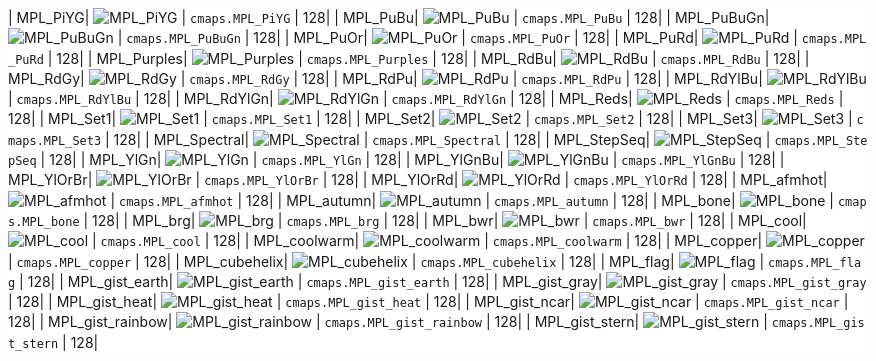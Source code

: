 | MPL_PiYG| ![MPL_PiYG](/colormaps/assets/images/ncar_ncl/MPL_PiYG.png) | ```cmaps.MPL_PiYG``` | 128| 
| MPL_PuBu| ![MPL_PuBu](/colormaps/assets/images/ncar_ncl/MPL_PuBu.png) | ```cmaps.MPL_PuBu``` | 128| 
| MPL_PuBuGn| ![MPL_PuBuGn](/colormaps/assets/images/ncar_ncl/MPL_PuBuGn.png) | ```cmaps.MPL_PuBuGn``` | 128| 
| MPL_PuOr| ![MPL_PuOr](/colormaps/assets/images/ncar_ncl/MPL_PuOr.png) | ```cmaps.MPL_PuOr``` | 128| 
| MPL_PuRd| ![MPL_PuRd](/colormaps/assets/images/ncar_ncl/MPL_PuRd.png) | ```cmaps.MPL_PuRd``` | 128| 
| MPL_Purples| ![MPL_Purples](/colormaps/assets/images/ncar_ncl/MPL_Purples.png) | ```cmaps.MPL_Purples``` | 128| 
| MPL_RdBu| ![MPL_RdBu](/colormaps/assets/images/ncar_ncl/MPL_RdBu.png) | ```cmaps.MPL_RdBu``` | 128| 
| MPL_RdGy| ![MPL_RdGy](/colormaps/assets/images/ncar_ncl/MPL_RdGy.png) | ```cmaps.MPL_RdGy``` | 128| 
| MPL_RdPu| ![MPL_RdPu](/colormaps/assets/images/ncar_ncl/MPL_RdPu.png) | ```cmaps.MPL_RdPu``` | 128| 
| MPL_RdYlBu| ![MPL_RdYlBu](/colormaps/assets/images/ncar_ncl/MPL_RdYlBu.png) | ```cmaps.MPL_RdYlBu``` | 128| 
| MPL_RdYlGn| ![MPL_RdYlGn](/colormaps/assets/images/ncar_ncl/MPL_RdYlGn.png) | ```cmaps.MPL_RdYlGn``` | 128| 
| MPL_Reds| ![MPL_Reds](/colormaps/assets/images/ncar_ncl/MPL_Reds.png) | ```cmaps.MPL_Reds``` | 128| 
| MPL_Set1| ![MPL_Set1](/colormaps/assets/images/ncar_ncl/MPL_Set1.png) | ```cmaps.MPL_Set1``` | 128| 
| MPL_Set2| ![MPL_Set2](/colormaps/assets/images/ncar_ncl/MPL_Set2.png) | ```cmaps.MPL_Set2``` | 128| 
| MPL_Set3| ![MPL_Set3](/colormaps/assets/images/ncar_ncl/MPL_Set3.png) | ```cmaps.MPL_Set3``` | 128| 
| MPL_Spectral| ![MPL_Spectral](/colormaps/assets/images/ncar_ncl/MPL_Spectral.png) | ```cmaps.MPL_Spectral``` | 128| 
| MPL_StepSeq| ![MPL_StepSeq](/colormaps/assets/images/ncar_ncl/MPL_StepSeq.png) | ```cmaps.MPL_StepSeq``` | 128| 
| MPL_YlGn| ![MPL_YlGn](/colormaps/assets/images/ncar_ncl/MPL_YlGn.png) | ```cmaps.MPL_YlGn``` | 128| 
| MPL_YlGnBu| ![MPL_YlGnBu](/colormaps/assets/images/ncar_ncl/MPL_YlGnBu.png) | ```cmaps.MPL_YlGnBu``` | 128| 
| MPL_YlOrBr| ![MPL_YlOrBr](/colormaps/assets/images/ncar_ncl/MPL_YlOrBr.png) | ```cmaps.MPL_YlOrBr``` | 128| 
| MPL_YlOrRd| ![MPL_YlOrRd](/colormaps/assets/images/ncar_ncl/MPL_YlOrRd.png) | ```cmaps.MPL_YlOrRd``` | 128| 
| MPL_afmhot| ![MPL_afmhot](/colormaps/assets/images/ncar_ncl/MPL_afmhot.png) | ```cmaps.MPL_afmhot``` | 128| 
| MPL_autumn| ![MPL_autumn](/colormaps/assets/images/ncar_ncl/MPL_autumn.png) | ```cmaps.MPL_autumn``` | 128| 
| MPL_bone| ![MPL_bone](/colormaps/assets/images/ncar_ncl/MPL_bone.png) | ```cmaps.MPL_bone``` | 128| 
| MPL_brg| ![MPL_brg](/colormaps/assets/images/ncar_ncl/MPL_brg.png) | ```cmaps.MPL_brg``` | 128| 
| MPL_bwr| ![MPL_bwr](/colormaps/assets/images/ncar_ncl/MPL_bwr.png) | ```cmaps.MPL_bwr``` | 128| 
| MPL_cool| ![MPL_cool](/colormaps/assets/images/ncar_ncl/MPL_cool.png) | ```cmaps.MPL_cool``` | 128| 
| MPL_coolwarm| ![MPL_coolwarm](/colormaps/assets/images/ncar_ncl/MPL_coolwarm.png) | ```cmaps.MPL_coolwarm``` | 128| 
| MPL_copper| ![MPL_copper](/colormaps/assets/images/ncar_ncl/MPL_copper.png) | ```cmaps.MPL_copper``` | 128| 
| MPL_cubehelix| ![MPL_cubehelix](/colormaps/assets/images/ncar_ncl/MPL_cubehelix.png) | ```cmaps.MPL_cubehelix``` | 128| 
| MPL_flag| ![MPL_flag](/colormaps/assets/images/ncar_ncl/MPL_flag.png) | ```cmaps.MPL_flag``` | 128| 
| MPL_gist_earth| ![MPL_gist_earth](/colormaps/assets/images/ncar_ncl/MPL_gist_earth.png) | ```cmaps.MPL_gist_earth``` | 128| 
| MPL_gist_gray| ![MPL_gist_gray](/colormaps/assets/images/ncar_ncl/MPL_gist_gray.png) | ```cmaps.MPL_gist_gray``` | 128| 
| MPL_gist_heat| ![MPL_gist_heat](/colormaps/assets/images/ncar_ncl/MPL_gist_heat.png) | ```cmaps.MPL_gist_heat``` | 128| 
| MPL_gist_ncar| ![MPL_gist_ncar](/colormaps/assets/images/ncar_ncl/MPL_gist_ncar.png) | ```cmaps.MPL_gist_ncar``` | 128| 
| MPL_gist_rainbow| ![MPL_gist_rainbow](/colormaps/assets/images/ncar_ncl/MPL_gist_rainbow.png) | ```cmaps.MPL_gist_rainbow``` | 128| 
| MPL_gist_stern| ![MPL_gist_stern](/colormaps/assets/images/ncar_ncl/MPL_gist_stern.png) | ```cmaps.MPL_gist_stern``` | 128| 